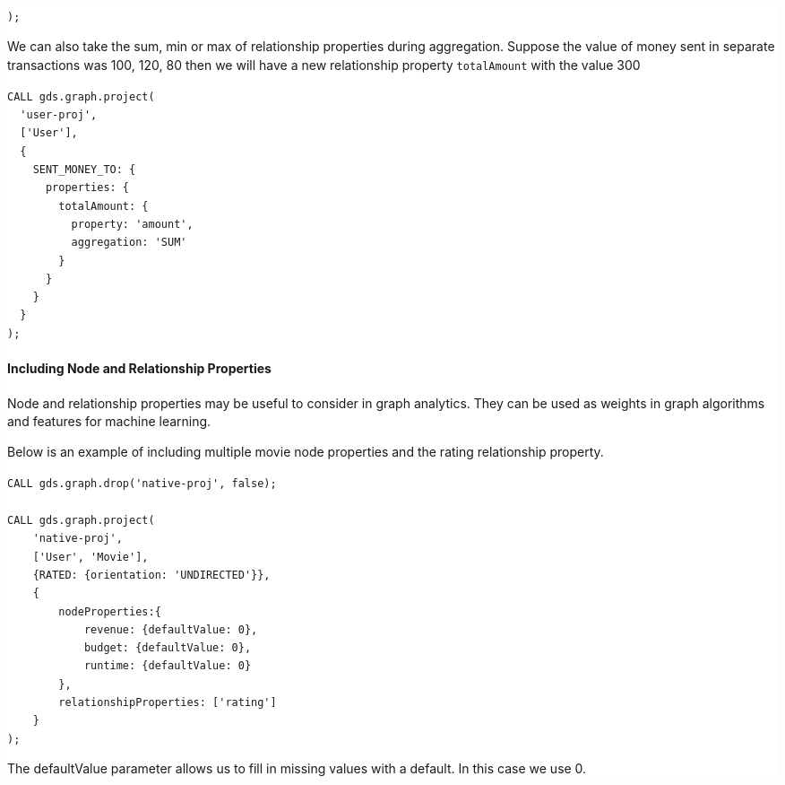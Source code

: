 ```
);

```


We can also take the sum, min or max of relationship properties during aggregation. Suppose the 
value of money sent in separate transactions was 100, 120, 80 then we 
will have a new relationship property `totalAmount` with the value 300

```
CALL gds.graph.project(
  'user-proj',
  ['User'],
  {
    SENT_MONEY_TO: {
      properties: {
        totalAmount: {
          property: 'amount',
          aggregation: 'SUM'
        }
      }
    }
  }
);

```

#### Including Node and Relationship Properties 


Node and relationship properties may be useful to consider in graph analytics.
They can be used as weights in graph algorithms and features for machine learning.

Below is an example of including multiple movie node properties and the rating 
relationship property.

```
CALL gds.graph.drop('native-proj', false);

CALL gds.graph.project(
    'native-proj',
    ['User', 'Movie'],
    {RATED: {orientation: 'UNDIRECTED'}},
    {
        nodeProperties:{
            revenue: {defaultValue: 0},
            budget: {defaultValue: 0},
            runtime: {defaultValue: 0}
        },
        relationshipProperties: ['rating'] 
    }
);
```

The defaultValue parameter allows us to fill in missing values with a default. 
In this case we use 0.
